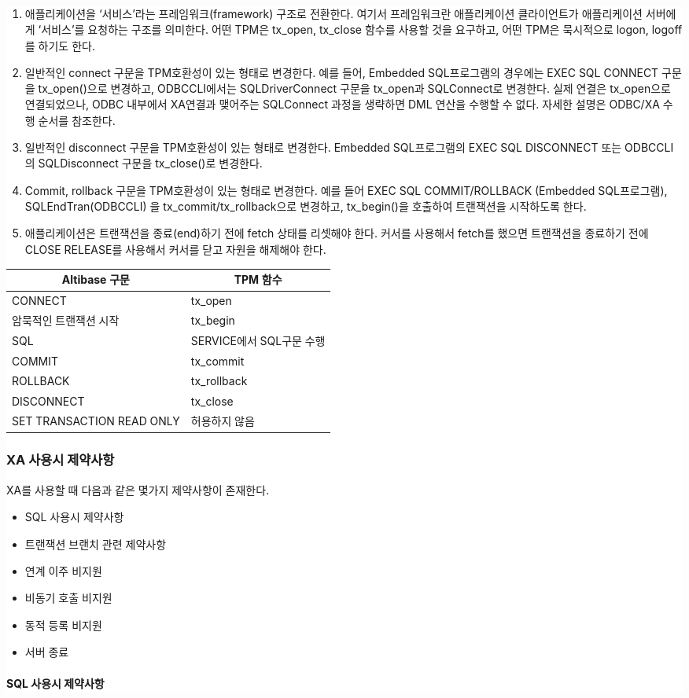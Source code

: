 1.  애플리케이션을 ‘서비스’라는 프레임워크(framework) 구조로 전환한다. 여기서
    프레임워크란 애플리케이션 클라이언트가 애플리케이션 서버에게 ‘서비스’를
    요청하는 구조를 의미한다. 어떤 TPM은 tx_open, tx_close 함수를 사용할 것을
    요구하고, 어떤 TPM은 묵시적으로 logon, logoff를 하기도 한다.
2.  일반적인 connect 구문을 TPM호환성이 있는 형태로 변경한다. 예를 들어,
    Embedded SQL프로그램의 경우에는 EXEC SQL CONNECT 구문을 tx_open()으로
    변경하고, ODBCCLI에서는 SQLDriverConnect 구문을 tx_open과 SQLConnect로
    변경한다. 실제 연결은 tx_open으로 연결되었으나, ODBC 내부에서 XA연결과
    맺어주는 SQLConnect 과정을 생략하면 DML 연산을 수행할 수 없다. 자세한 설명은
    ODBC/XA 수행 순서를 참조한다.

3.  일반적인 disconnect 구문을 TPM호환성이 있는 형태로 변경한다. Embedded
    SQL프로그램의 EXEC SQL DISCONNECT 또는 ODBCCLI의 SQLDisconnect 구문을
    tx_close()로 변경한다.
4.  Commit, rollback 구문을 TPM호환성이 있는 형태로 변경한다. 예를 들어 EXEC SQL
    COMMIT/ROLLBACK (Embedded SQL프로그램), SQLEndTran(ODBCCLI) 을
    tx_commit/tx_rollback으로 변경하고, tx_begin()을 호출하여 트랜잭션을
    시작하도록 한다.
5.  애플리케이션은 트랜잭션을 종료(end)하기 전에 fetch 상태를 리셋해야 한다.
    커서를 사용해서 fetch를 했으면 트랜잭션을 종료하기 전에 CLOSE RELEASE를
    사용해서 커서를 닫고 자원을 해제해야 한다.

| Altibase 구문             | TPM 함수                 |
|---------------------------|--------------------------|
| CONNECT                   | tx_open                  |
| 암묵적인 트랜잭션 시작    | tx_begin                 |
| SQL                       | SERVICE에서 SQL구문 수행 |
| COMMIT                    | tx_commit                |
| ROLLBACK                  | tx_rollback              |
| DISCONNECT                | tx_close                 |
| SET TRANSACTION READ ONLY | 허용하지 않음            |



### XA 사용시 제약사항

XA를 사용할 때 다음과 같은 몇가지 제약사항이 존재한다.

-   SQL 사용시 제약사항

-   트랜잭션 브랜치 관련 제약사항

-   연계 이주 비지원

-   비동기 호출 비지원

-   동적 등록 비지원

-   서버 종료

#### SQL 사용시 제약사항
